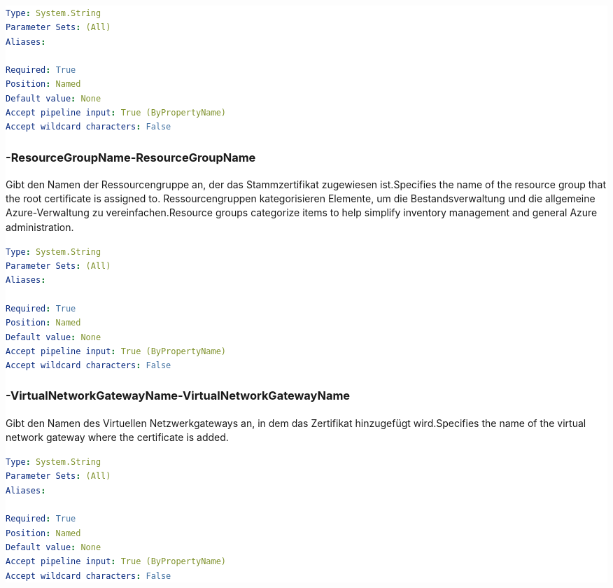 ```yaml
Type: System.String
Parameter Sets: (All)
Aliases:

Required: True
Position: Named
Default value: None
Accept pipeline input: True (ByPropertyName)
Accept wildcard characters: False
```

### <span data-ttu-id="23aad-129">-ResourceGroupName</span><span class="sxs-lookup"><span data-stu-id="23aad-129">-ResourceGroupName</span></span>
<span data-ttu-id="23aad-130">Gibt den Namen der Ressourcengruppe an, der das Stammzertifikat zugewiesen ist.</span><span class="sxs-lookup"><span data-stu-id="23aad-130">Specifies the name of the resource group that the root certificate is assigned to.</span></span>
<span data-ttu-id="23aad-131">Ressourcengruppen kategorisieren Elemente, um die Bestandsverwaltung und die allgemeine Azure-Verwaltung zu vereinfachen.</span><span class="sxs-lookup"><span data-stu-id="23aad-131">Resource groups categorize items to help simplify inventory management and general Azure administration.</span></span>

```yaml
Type: System.String
Parameter Sets: (All)
Aliases:

Required: True
Position: Named
Default value: None
Accept pipeline input: True (ByPropertyName)
Accept wildcard characters: False
```

### <span data-ttu-id="23aad-132">-VirtualNetworkGatewayName</span><span class="sxs-lookup"><span data-stu-id="23aad-132">-VirtualNetworkGatewayName</span></span>
<span data-ttu-id="23aad-133">Gibt den Namen des Virtuellen Netzwerkgateways an, in dem das Zertifikat hinzugefügt wird.</span><span class="sxs-lookup"><span data-stu-id="23aad-133">Specifies the name of the virtual network gateway where the certificate is added.</span></span>

```yaml
Type: System.String
Parameter Sets: (All)
Aliases:

Required: True
Position: Named
Default value: None
Accept pipeline input: True (ByPropertyName)
Accept wildcard characters: False
```
